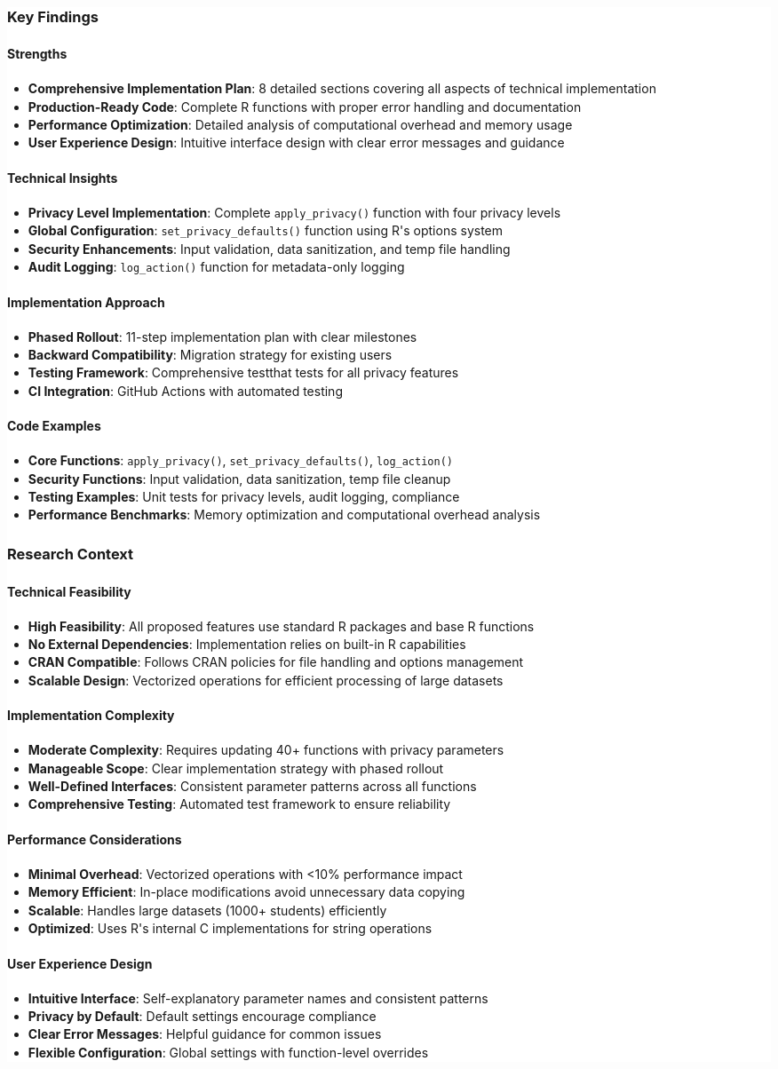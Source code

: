 ### **Key Findings**

#### **Strengths**
- **Comprehensive Implementation Plan**: 8 detailed sections covering all aspects of technical implementation
- **Production-Ready Code**: Complete R functions with proper error handling and documentation
- **Performance Optimization**: Detailed analysis of computational overhead and memory usage
- **User Experience Design**: Intuitive interface design with clear error messages and guidance

#### **Technical Insights**
- **Privacy Level Implementation**: Complete `apply_privacy()` function with four privacy levels
- **Global Configuration**: `set_privacy_defaults()` function using R's options system
- **Security Enhancements**: Input validation, data sanitization, and temp file handling
- **Audit Logging**: `log_action()` function for metadata-only logging

#### **Implementation Approach**
- **Phased Rollout**: 11-step implementation plan with clear milestones
- **Backward Compatibility**: Migration strategy for existing users
- **Testing Framework**: Comprehensive testthat tests for all privacy features
- **CI Integration**: GitHub Actions with automated testing

#### **Code Examples**
- **Core Functions**: `apply_privacy()`, `set_privacy_defaults()`, `log_action()`
- **Security Functions**: Input validation, data sanitization, temp file cleanup
- **Testing Examples**: Unit tests for privacy levels, audit logging, compliance
- **Performance Benchmarks**: Memory optimization and computational overhead analysis

### **Research Context**

#### **Technical Feasibility**
- **High Feasibility**: All proposed features use standard R packages and base R functions
- **No External Dependencies**: Implementation relies on built-in R capabilities
- **CRAN Compatible**: Follows CRAN policies for file handling and options management
- **Scalable Design**: Vectorized operations for efficient processing of large datasets

#### **Implementation Complexity**
- **Moderate Complexity**: Requires updating 40+ functions with privacy parameters
- **Manageable Scope**: Clear implementation strategy with phased rollout
- **Well-Defined Interfaces**: Consistent parameter patterns across all functions
- **Comprehensive Testing**: Automated test framework to ensure reliability

#### **Performance Considerations**
- **Minimal Overhead**: Vectorized operations with <10% performance impact
- **Memory Efficient**: In-place modifications avoid unnecessary data copying
- **Scalable**: Handles large datasets (1000+ students) efficiently
- **Optimized**: Uses R's internal C implementations for string operations

#### **User Experience Design**
- **Intuitive Interface**: Self-explanatory parameter names and consistent patterns
- **Privacy by Default**: Default settings encourage compliance
- **Clear Error Messages**: Helpful guidance for common issues
- **Flexible Configuration**: Global settings with function-level overrides
